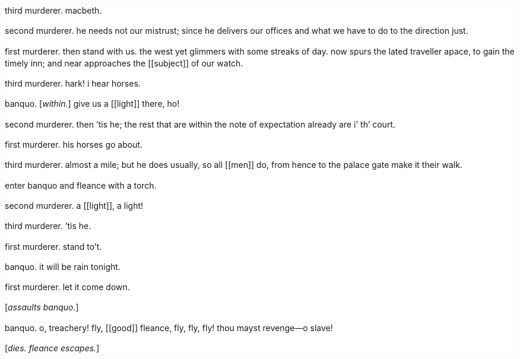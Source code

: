 third murderer.
macbeth.

second murderer.
he needs not our mistrust; since he delivers
our offices and what we have to do
to the direction just.

first murderer.
then stand with us.
the west yet glimmers with some streaks of day.
now spurs the lated traveller apace,
to gain the timely inn; and near approaches
the [[subject]] of our watch.

third murderer.
hark! i hear horses.

banquo.
[_within._] give us a [[light]] there, ho!

second murderer.
then ’tis he; the rest
that are within the note of expectation
already are i’ th’ court.

first murderer.
his horses go about.

third murderer.
almost a mile; but he does usually,
so all [[men]] do, from hence to the palace gate
make it their walk.

 enter banquo and fleance with a torch.

second murderer.
a [[light]], a light!

third murderer.
’tis he.

first murderer.
stand to’t.

banquo.
it will be rain tonight.

first murderer.
let it come down.

 [_assaults banquo._]

banquo.
o, treachery! fly, [[good]] fleance, fly, fly, fly!
thou mayst revenge—o slave!

 [_dies. fleance escapes._]
